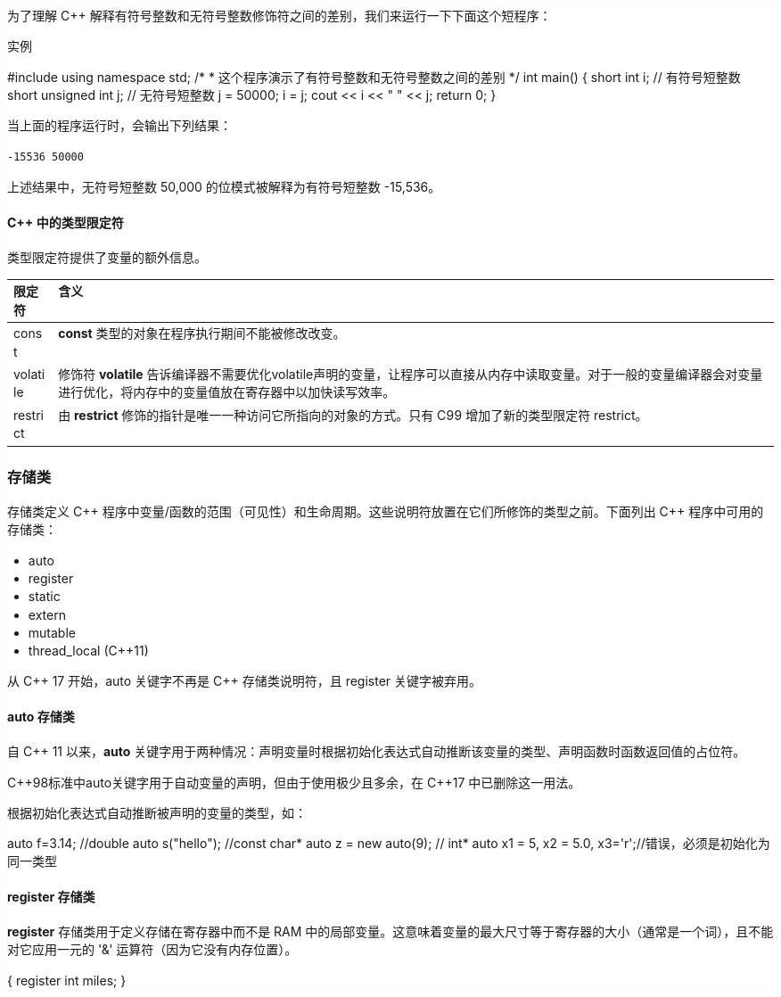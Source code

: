 为了理解 C++ 解释有符号整数和无符号整数修饰符之间的差别，我们来运行一下下面这个短程序：

实例

\#include <iostream> using namespace std;  /*  * 这个程序演示了有符号整数和无符号整数之间的差别 */ int main() {   short int i;           // 有符号短整数   short unsigned int j;  // 无符号短整数    j = 50000;    i = j;   cout << i << " " << j;    return 0; }

当上面的程序运行时，会输出下列结果：

```
-15536 50000
```

上述结果中，无符号短整数 50,000 的位模式被解释为有符号短整数 -15,536。

#### C++ 中的类型限定符

类型限定符提供了变量的额外信息。

| 限定符   | 含义                                                         |
| :------- | :----------------------------------------------------------- |
| const    | **const** 类型的对象在程序执行期间不能被修改改变。           |
| volatile | 修饰符 **volatile** 告诉编译器不需要优化volatile声明的变量，让程序可以直接从内存中读取变量。对于一般的变量编译器会对变量进行优化，将内存中的变量值放在寄存器中以加快读写效率。 |
| restrict | 由 **restrict** 修饰的指针是唯一一种访问它所指向的对象的方式。只有 C99 增加了新的类型限定符 restrict。 |

### 存储类

存储类定义 C++ 程序中变量/函数的范围（可见性）和生命周期。这些说明符放置在它们所修饰的类型之前。下面列出 C++ 程序中可用的存储类：

- auto
- register
- static
- extern
- mutable
- thread_local (C++11)

从 C++ 17 开始，auto 关键字不再是 C++ 存储类说明符，且 register 关键字被弃用。

#### auto 存储类

自 C++ 11 以来，**auto** 关键字用于两种情况：声明变量时根据初始化表达式自动推断该变量的类型、声明函数时函数返回值的占位符。

C++98标准中auto关键字用于自动变量的声明，但由于使用极少且多余，在 C++17 中已删除这一用法。

根据初始化表达式自动推断被声明的变量的类型，如：

auto f=3.14;      //double auto s("hello");  //const char* auto z = new auto(9); // int* auto x1 = 5, x2 = 5.0, x3='r';//错误，必须是初始化为同一类型

#### register 存储类

**register** 存储类用于定义存储在寄存器中而不是 RAM 中的局部变量。这意味着变量的最大尺寸等于寄存器的大小（通常是一个词），且不能对它应用一元的 '&' 运算符（因为它没有内存位置）。

{   register int  miles; }
